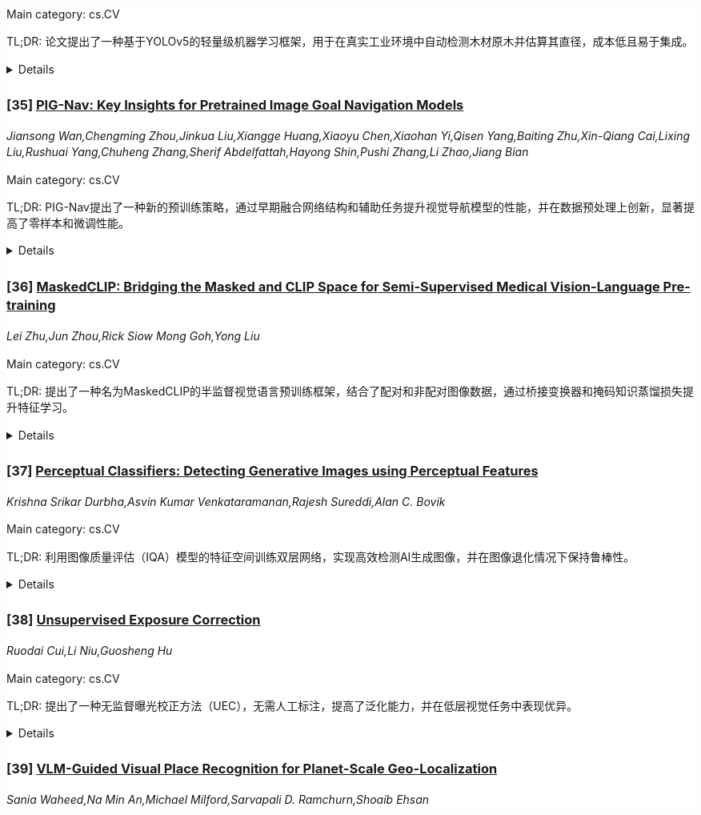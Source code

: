 Main category: cs.CV

TL;DR: 论文提出了一种基于YOLOv5的轻量级机器学习框架，用于在真实工业环境中自动检测木材原木并估算其直径，成本低且易于集成。


<details><summary>Details</summary></details>


### [35] [PIG-Nav: Key Insights for Pretrained Image Goal Navigation Models](https://arxiv.org/abs/2507.17220)
*Jiansong Wan,Chengming Zhou,Jinkua Liu,Xiangge Huang,Xiaoyu Chen,Xiaohan Yi,Qisen Yang,Baiting Zhu,Xin-Qiang Cai,Lixing Liu,Rushuai Yang,Chuheng Zhang,Sherif Abdelfattah,Hayong Shin,Pushi Zhang,Li Zhao,Jiang Bian*

Main category: cs.CV

TL;DR: PIG-Nav提出了一种新的预训练策略，通过早期融合网络结构和辅助任务提升视觉导航模型的性能，并在数据预处理上创新，显著提高了零样本和微调性能。


<details><summary>Details</summary></details>


### [36] [MaskedCLIP: Bridging the Masked and CLIP Space for Semi-Supervised Medical Vision-Language Pre-training](https://arxiv.org/abs/2507.17239)
*Lei Zhu,Jun Zhou,Rick Siow Mong Goh,Yong Liu*

Main category: cs.CV

TL;DR: 提出了一种名为MaskedCLIP的半监督视觉语言预训练框架，结合了配对和非配对图像数据，通过桥接变换器和掩码知识蒸馏损失提升特征学习。


<details><summary>Details</summary></details>


### [37] [Perceptual Classifiers: Detecting Generative Images using Perceptual Features](https://arxiv.org/abs/2507.17240)
*Krishna Srikar Durbha,Asvin Kumar Venkataramanan,Rajesh Sureddi,Alan C. Bovik*

Main category: cs.CV

TL;DR: 利用图像质量评估（IQA）模型的特征空间训练双层网络，实现高效检测AI生成图像，并在图像退化情况下保持鲁棒性。


<details><summary>Details</summary></details>


### [38] [Unsupervised Exposure Correction](https://arxiv.org/abs/2507.17252)
*Ruodai Cui,Li Niu,Guosheng Hu*

Main category: cs.CV

TL;DR: 提出了一种无监督曝光校正方法（UEC），无需人工标注，提高了泛化能力，并在低层视觉任务中表现优异。


<details><summary>Details</summary></details>


### [39] [VLM-Guided Visual Place Recognition for Planet-Scale Geo-Localization](https://arxiv.org/abs/2507.17455)
*Sania Waheed,Na Min An,Michael Milford,Sarvapali D. Ramchurn,Shoaib Ehsan*
